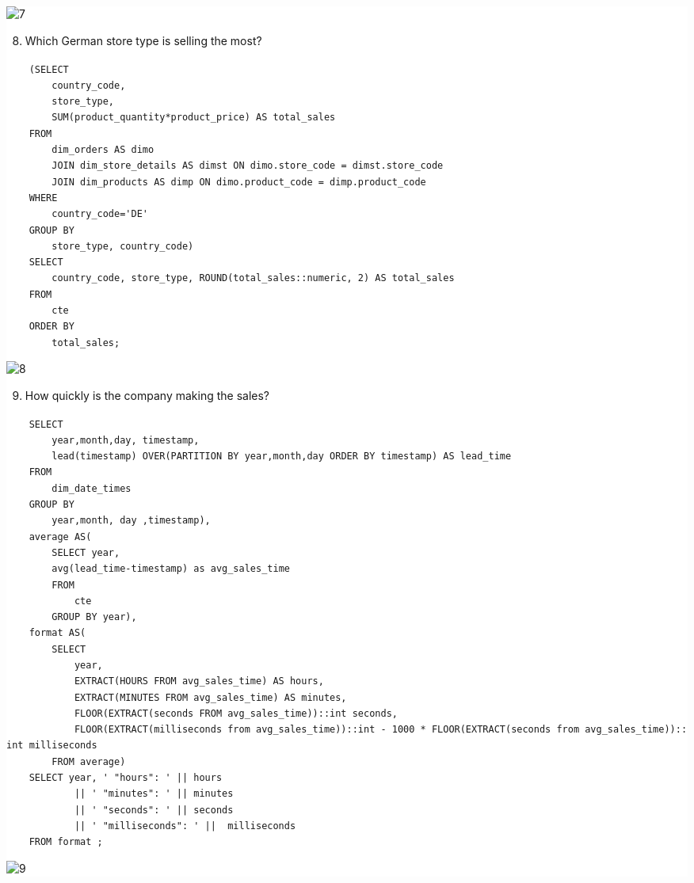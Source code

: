 ![7](https://github.com/SoniyaMaheshwari/multinational-retail-data-centralisation/assets/139882461/6ac4ecc2-11ae-492e-8169-81841c470e8d)


8. Which German store type is selling the most?
``` WITH cte AS 
    (SELECT 
        country_code,
        store_type,
        SUM(product_quantity*product_price) AS total_sales
    FROM 
        dim_orders AS dimo 
        JOIN dim_store_details AS dimst ON dimo.store_code = dimst.store_code
        JOIN dim_products AS dimp ON dimo.product_code = dimp.product_code
    WHERE 
        country_code='DE'
    GROUP BY 
        store_type, country_code)
    SELECT 
        country_code, store_type, ROUND(total_sales::numeric, 2) AS total_sales 
    FROM 
        cte
    ORDER BY 
        total_sales;
```


![8](https://github.com/SoniyaMaheshwari/multinational-retail-data-centralisation/assets/139882461/1086ab33-bf60-4259-a8d8-e160157fbbe3)

9. How quickly is the company making the sales?
``` WITH cte AS(
    SELECT 
        year,month,day, timestamp,
	    lead(timestamp) OVER(PARTITION BY year,month,day ORDER BY timestamp) AS lead_time
    FROM 
        dim_date_times
    GROUP BY 
        year,month, day ,timestamp), 
    average AS(
        SELECT year,
        avg(lead_time-timestamp) as avg_sales_time
        FROM 
            cte
        GROUP BY year), 
    format AS(
        SELECT 
            year,
            EXTRACT(HOURS FROM avg_sales_time) AS hours,
            EXTRACT(MINUTES FROM avg_sales_time) AS minutes,
            FLOOR(EXTRACT(seconds FROM avg_sales_time))::int seconds,
            FLOOR(EXTRACT(milliseconds from avg_sales_time))::int - 1000 * FLOOR(EXTRACT(seconds from avg_sales_time))::int milliseconds
        FROM average) 
    SELECT year, ' "hours": ' || hours 
            || ' "minutes": ' || minutes
            || ' "seconds": ' || seconds
            || ' "milliseconds": ' ||  milliseconds 
    FROM format ;
```


![9](https://github.com/SoniyaMaheshwari/multinational-retail-data-centralisation/assets/139882461/ecd6ccdb-97a3-4f3f-b90d-4e8cc92ca5e5)